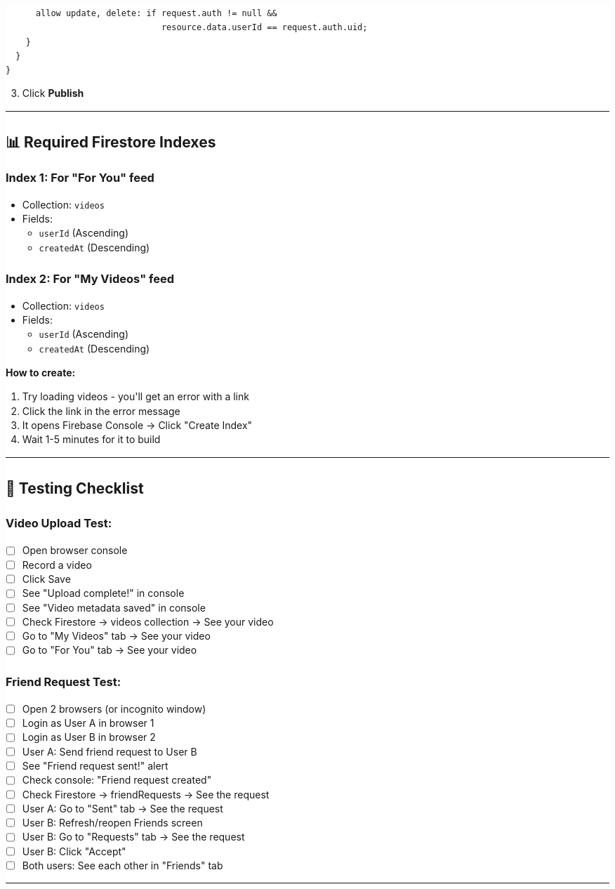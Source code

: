 ```
      allow update, delete: if request.auth != null && 
                               resource.data.userId == request.auth.uid;
    }
  }
}
```

3. Click **Publish**

---

## 📊 Required Firestore Indexes

### Index 1: For "For You" feed
- Collection: `videos`
- Fields:
  - `userId` (Ascending)
  - `createdAt` (Descending)

### Index 2: For "My Videos" feed
- Collection: `videos`
- Fields:
  - `userId` (Ascending)
  - `createdAt` (Descending)

**How to create:**
1. Try loading videos - you'll get an error with a link
2. Click the link in the error message
3. It opens Firebase Console → Click "Create Index"
4. Wait 1-5 minutes for it to build

---

## 🧪 Testing Checklist

### Video Upload Test:
- [ ] Open browser console
- [ ] Record a video
- [ ] Click Save
- [ ] See "Upload complete!" in console
- [ ] See "Video metadata saved" in console
- [ ] Check Firestore → videos collection → See your video
- [ ] Go to "My Videos" tab → See your video
- [ ] Go to "For You" tab → See your video

### Friend Request Test:
- [ ] Open 2 browsers (or incognito window)
- [ ] Login as User A in browser 1
- [ ] Login as User B in browser 2
- [ ] User A: Send friend request to User B
- [ ] See "Friend request sent!" alert
- [ ] Check console: "Friend request created"
- [ ] Check Firestore → friendRequests → See the request
- [ ] User A: Go to "Sent" tab → See the request
- [ ] User B: Refresh/reopen Friends screen
- [ ] User B: Go to "Requests" tab → See the request
- [ ] User B: Click "Accept"
- [ ] Both users: See each other in "Friends" tab

---
